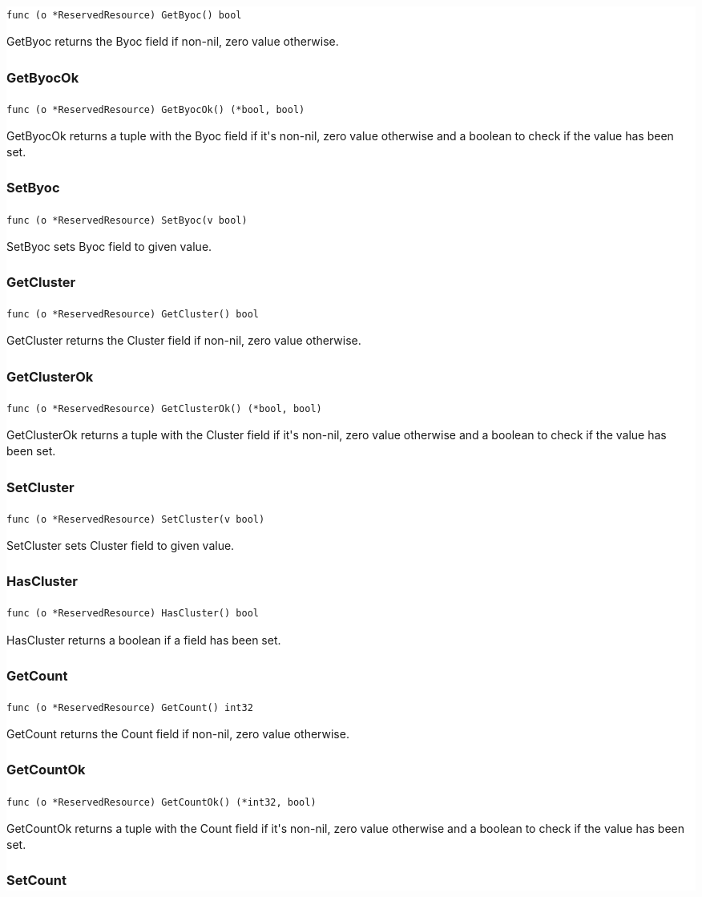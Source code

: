 `func (o *ReservedResource) GetByoc() bool`

GetByoc returns the Byoc field if non-nil, zero value otherwise.

### GetByocOk

`func (o *ReservedResource) GetByocOk() (*bool, bool)`

GetByocOk returns a tuple with the Byoc field if it's non-nil, zero value otherwise
and a boolean to check if the value has been set.

### SetByoc

`func (o *ReservedResource) SetByoc(v bool)`

SetByoc sets Byoc field to given value.


### GetCluster

`func (o *ReservedResource) GetCluster() bool`

GetCluster returns the Cluster field if non-nil, zero value otherwise.

### GetClusterOk

`func (o *ReservedResource) GetClusterOk() (*bool, bool)`

GetClusterOk returns a tuple with the Cluster field if it's non-nil, zero value otherwise
and a boolean to check if the value has been set.

### SetCluster

`func (o *ReservedResource) SetCluster(v bool)`

SetCluster sets Cluster field to given value.

### HasCluster

`func (o *ReservedResource) HasCluster() bool`

HasCluster returns a boolean if a field has been set.

### GetCount

`func (o *ReservedResource) GetCount() int32`

GetCount returns the Count field if non-nil, zero value otherwise.

### GetCountOk

`func (o *ReservedResource) GetCountOk() (*int32, bool)`

GetCountOk returns a tuple with the Count field if it's non-nil, zero value otherwise
and a boolean to check if the value has been set.

### SetCount
